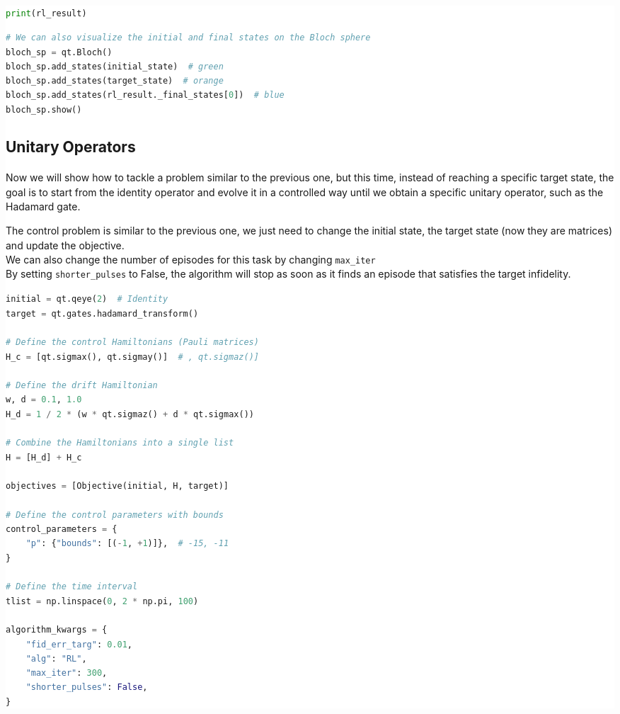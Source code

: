 ```python
print(rl_result)
```

```python
# We can also visualize the initial and final states on the Bloch sphere
bloch_sp = qt.Bloch()
bloch_sp.add_states(initial_state)  # green
bloch_sp.add_states(target_state)  # orange
bloch_sp.add_states(rl_result._final_states[0])  # blue
bloch_sp.show()
```

## Unitary Operators

Now we will show how to tackle a problem similar to the previous one, but this time, instead of reaching a specific target state, the goal is to start from the identity operator and evolve it in a controlled way until we obtain a specific unitary operator, such as the Hadamard gate.


The control problem is similar to the previous one, we just need to change the initial state, the target state (now they are matrices) and update the objective.  
We can also change the number of episodes for this task by changing `max_iter`  
By setting `shorter_pulses` to False, the algorithm will stop as soon as it finds an episode that satisfies the target infidelity.

```python
initial = qt.qeye(2)  # Identity
target = qt.gates.hadamard_transform()

# Define the control Hamiltonians (Pauli matrices)
H_c = [qt.sigmax(), qt.sigmay()]  # , qt.sigmaz()]

# Define the drift Hamiltonian
w, d = 0.1, 1.0
H_d = 1 / 2 * (w * qt.sigmaz() + d * qt.sigmax())

# Combine the Hamiltonians into a single list
H = [H_d] + H_c

objectives = [Objective(initial, H, target)]

# Define the control parameters with bounds
control_parameters = {
    "p": {"bounds": [(-1, +1)]},  # -15, -11
}

# Define the time interval
tlist = np.linspace(0, 2 * np.pi, 100)

algorithm_kwargs = {
    "fid_err_targ": 0.01,
    "alg": "RL",
    "max_iter": 300,
    "shorter_pulses": False,
}
```

